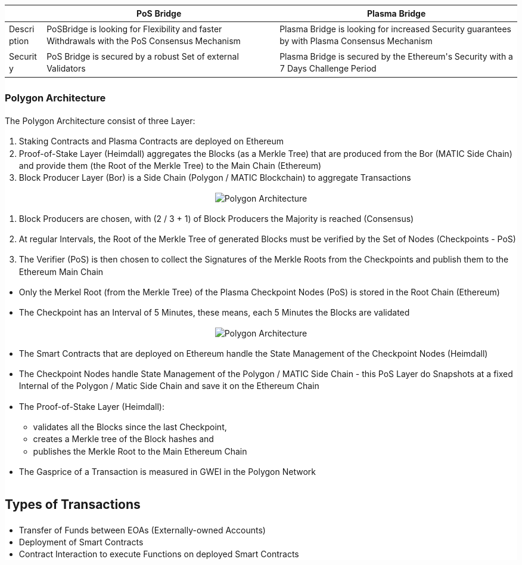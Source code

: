 |              | PoS Bridge                                                                                   | Plasma Bridge                                                                                 |
|--------------|----------------------------------------------------------------------------------------------|-----------------------------------------------------------------------------------------------|
| Description  | PoSBridge is looking for Flexibility and faster Withdrawals with the PoS Consensus Mechanism | Plasma Bridge is looking for increased Security guarantees by with Plasma Consensus Mechanism |
| Security     | PoS Bridge is secured by a robust Set of external Validators                                 | Plasma Bridge is secured by the Ethereum's Security with a 7 Days Challenge Period            |

### Polygon Architecture

The Polygon Architecture consist of three Layer:

1) Staking Contracts and Plasma Contracts are deployed on Ethereum
1) Proof-of-Stake Layer (Heimdall) aggregates the Blocks (as a Merkle Tree) that are produced from the Bor (MATIC Side Chain) and provide them (the Root of the Merkle Tree) to the Main Chain (Ethereum)
1) Block Producer Layer (Bor) is a Side Chain (Polygon / MATIC Blockchain) to aggregate Transactions

<p align="center">
    <img src="https://user-images.githubusercontent.com/29623199/141675718-8b55c317-a0c5-4f77-b224-0f60a17b401f.png" alt="Polygon Architecture" width="100%"/>
</P>

1) Block Producers are chosen, with (2 / 3 + 1) of Block Producers the Majority is reached (Consensus)

2) At regular Intervals, the Root of the Merkle Tree of generated Blocks must be verified by the Set of Nodes (Checkpoints - PoS)

3) The Verifier (PoS) is then chosen to collect the Signatures of the Merkle Roots from the Checkpoints and publish them to the Ethereum Main Chain

* Only the Merkel Root (from the Merkle Tree) of the Plasma Checkpoint Nodes (PoS) is stored in the Root Chain (Ethereum)

* The Checkpoint has an Interval of 5 Minutes, these means, each 5 Minutes the Blocks are validated

<p align="center">
    <img src="https://user-images.githubusercontent.com/29623199/141695437-c6c0a712-4b5d-4a32-b962-e3c952bcdad1.png" alt="Polygon Architecture" width="75%"/>
</P>

* The Smart Contracts that are deployed on Ethereum handle the State Management of the Checkpoint Nodes (Heimdall)

* The Checkpoint Nodes handle State Management of the Polygon / MATIC Side Chain - this PoS Layer do Snapshots at a fixed Internal of the Polygon / Matic Side Chain and save it on the Ethereum Chain  

* The Proof-of-Stake Layer (Heimdall):
  * validates all the Blocks since the last Checkpoint,
  * creates a Merkle tree of the Block hashes and
  * publishes the Merkle Root to the Main Ethereum Chain

* The Gasprice of a Transaction is measured in GWEI in the Polygon Network

## Types of Transactions

* Transfer of Funds between EOAs (Externally-owned Accounts)
* Deployment of Smart Contracts
* Contract Interaction to execute Functions on deployed Smart Contracts
